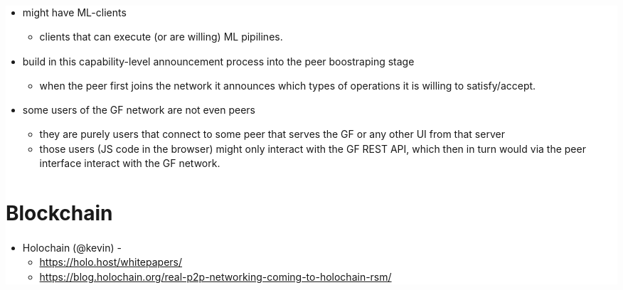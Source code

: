 - might have ML-clients
    - clients that can execute (or are willing) ML pipilines.

- build in this capability-level announcement process into the peer boostraping stage
    - when the peer first joins the network it announces which types of operations it is willing to satisfy/accept.

- some users of the GF network are not even peers
    - they are purely users that connect to some peer that serves the GF or any other UI from that server
    - those users (JS code in the browser) might only interact with the GF REST API, which then in turn would via the peer interface interact with the GF network.

# Blockchain
- Holochain (@kevin) - 
    - https://holo.host/whitepapers/
    - https://blog.holochain.org/real-p2p-networking-coming-to-holochain-rsm/